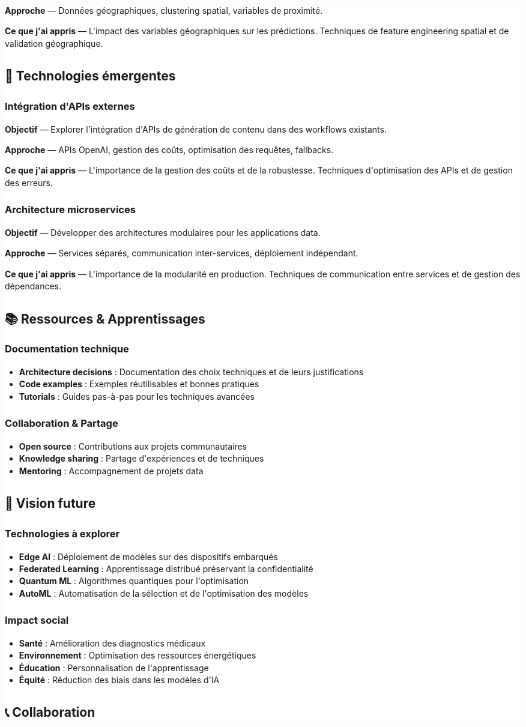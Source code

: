 **Approche** — Données géographiques, clustering spatial, variables de proximité.

**Ce que j'ai appris** — L'impact des variables géographiques sur les prédictions. Techniques de feature engineering spatial et de validation géographique.

## 🚀 Technologies émergentes

### Intégration d'APIs externes
**Objectif** — Explorer l'intégration d'APIs de génération de contenu dans des workflows existants.

**Approche** — APIs OpenAI, gestion des coûts, optimisation des requêtes, fallbacks.

**Ce que j'ai appris** — L'importance de la gestion des coûts et de la robustesse. Techniques d'optimisation des APIs et de gestion des erreurs.

### Architecture microservices
**Objectif** — Développer des architectures modulaires pour les applications data.

**Approche** — Services séparés, communication inter-services, déploiement indépendant.

**Ce que j'ai appris** — L'importance de la modularité en production. Techniques de communication entre services et de gestion des dépendances.

## 📚 Ressources & Apprentissages

### Documentation technique
- **Architecture decisions** : Documentation des choix techniques et de leurs justifications
- **Code examples** : Exemples réutilisables et bonnes pratiques
- **Tutorials** : Guides pas-à-pas pour les techniques avancées

### Collaboration & Partage
- **Open source** : Contributions aux projets communautaires
- **Knowledge sharing** : Partage d'expériences et de techniques
- **Mentoring** : Accompagnement de projets data

## 🔮 Vision future

### Technologies à explorer
- **Edge AI** : Déploiement de modèles sur des dispositifs embarqués
- **Federated Learning** : Apprentissage distribué préservant la confidentialité
- **Quantum ML** : Algorithmes quantiques pour l'optimisation
- **AutoML** : Automatisation de la sélection et de l'optimisation des modèles

### Impact social
- **Santé** : Amélioration des diagnostics médicaux
- **Environnement** : Optimisation des ressources énergétiques
- **Éducation** : Personnalisation de l'apprentissage
- **Équité** : Réduction des biais dans les modèles d'IA

## 📞 Collaboration
